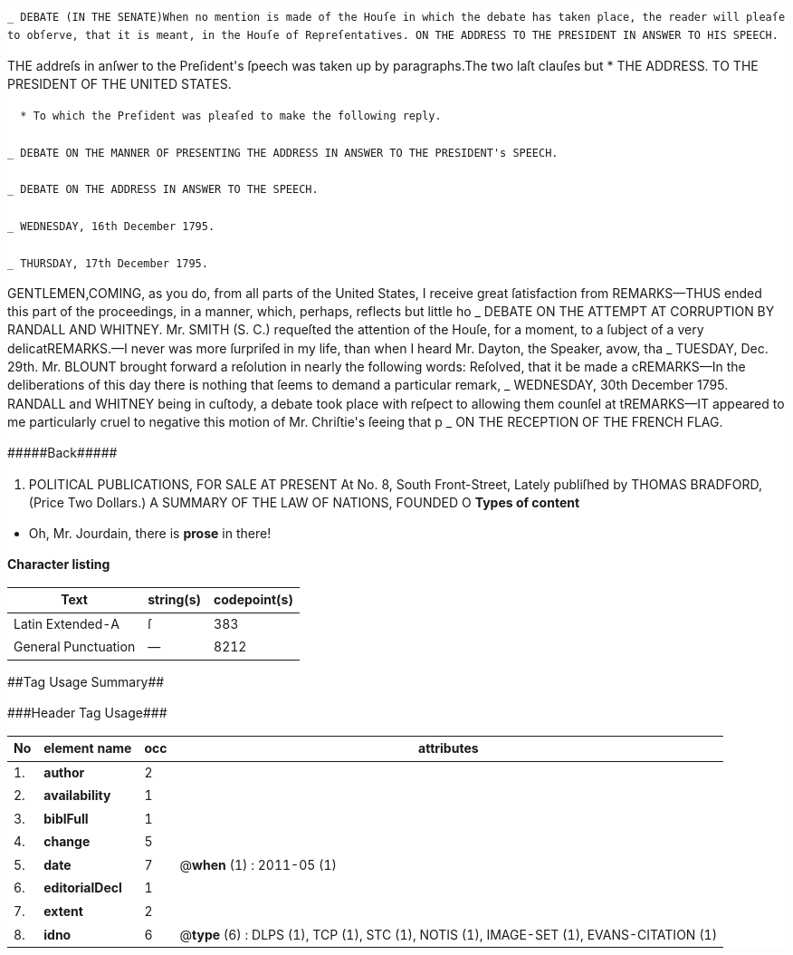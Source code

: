     _ DEBATE (IN THE SENATE)When no mention is made of the Houſe in which the debate has taken place, the reader will pleaſe to obſerve, that it is meant, in the Houſe of Repreſentatives. ON THE ADDRESS TO THE PRESIDENT IN ANSWER TO HIS SPEECH.
THE addreſs in anſwer to the Preſident's ſpeech was taken up by paragraphs.The two laſt clauſes but 
      * THE ADDRESS. TO THE PRESIDENT OF THE UNITED STATES.

      * To which the Preſident was pleaſed to make the following reply.

    _ DEBATE ON THE MANNER OF PRESENTING THE ADDRESS IN ANSWER TO THE PRESIDENT's SPEECH.

    _ DEBATE ON THE ADDRESS IN ANSWER TO THE SPEECH.

    _ WEDNESDAY, 16th December 1795.

    _ THURSDAY, 17th December 1795.
GENTLEMEN,COMING, as you do, from all parts of the United States, I receive great ſatisfaction from REMARKS—THUS ended this part of the proceedings, in a manner, which, perhaps, reflects but little ho
    _ DEBATE ON THE ATTEMPT AT CORRUPTION BY RANDALL AND WHITNEY.
Mr. SMITH (S. C.) requeſted the attention of the Houſe, for a moment, to a ſubject of a very delicatREMARKS.—I never was more ſurpriſed in my life, than when I heard Mr. Dayton, the Speaker, avow, tha
    _ TUESDAY, Dec. 29th.
Mr. BLOUNT brought forward a reſolution in nearly the following words: Reſolved, that it be made a cREMARKS—In the deliberations of this day there is nothing that ſeems to demand a particular remark, 
    _ WEDNESDAY, 30th December 1795.
RANDALL and WHITNEY being in cuſtody, a debate took place with reſpect to allowing them counſel at tREMARKS—IT appeared to me particularly cruel to negative this motion of Mr. Chriſtie's ſeeing that p
    _ ON THE RECEPTION OF THE FRENCH FLAG.

#####Back#####

1. POLITICAL PUBLICATIONS, FOR SALE AT PRESENT At No. 8, South Front-Street,
Lately publiſhed by THOMAS BRADFORD, (Price Two Dollars.) A SUMMARY OF THE LAW OF NATIONS, FOUNDED O
**Types of content**

  * Oh, Mr. Jourdain, there is **prose** in there!

**Character listing**


|Text|string(s)|codepoint(s)|
|---|---|---|
|Latin Extended-A|ſ|383|
|General Punctuation|—|8212|

##Tag Usage Summary##

###Header Tag Usage###

|No|element name|occ|attributes|
|---|---|---|---|
|1.|__author__|2||
|2.|__availability__|1||
|3.|__biblFull__|1||
|4.|__change__|5||
|5.|__date__|7| @__when__ (1) : 2011-05 (1)|
|6.|__editorialDecl__|1||
|7.|__extent__|2||
|8.|__idno__|6| @__type__ (6) : DLPS (1), TCP (1), STC (1), NOTIS (1), IMAGE-SET (1), EVANS-CITATION (1)|